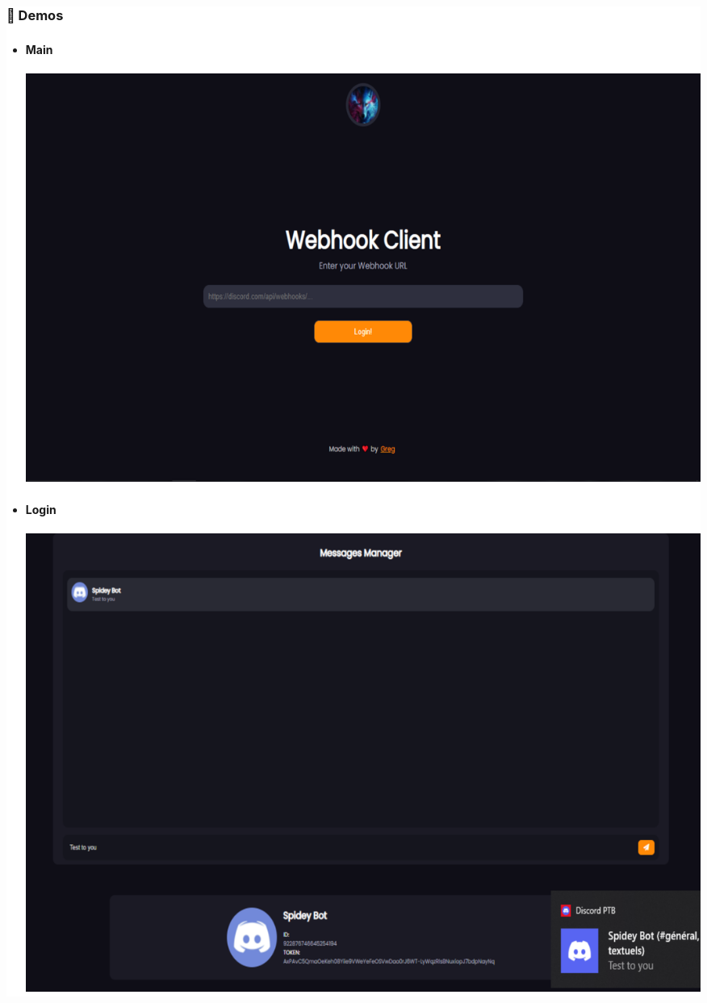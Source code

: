 ##   

### 📸 Demos
- #### Main
    <img src="https://github.com/Ziakimbogo/webhook-client/blob/main/demo/1.png?raw=true">
- #### Login
    <img src="https://github.com/Ziakimbogo/webhook-client/blob/main/demo/2.png?raw=true">
